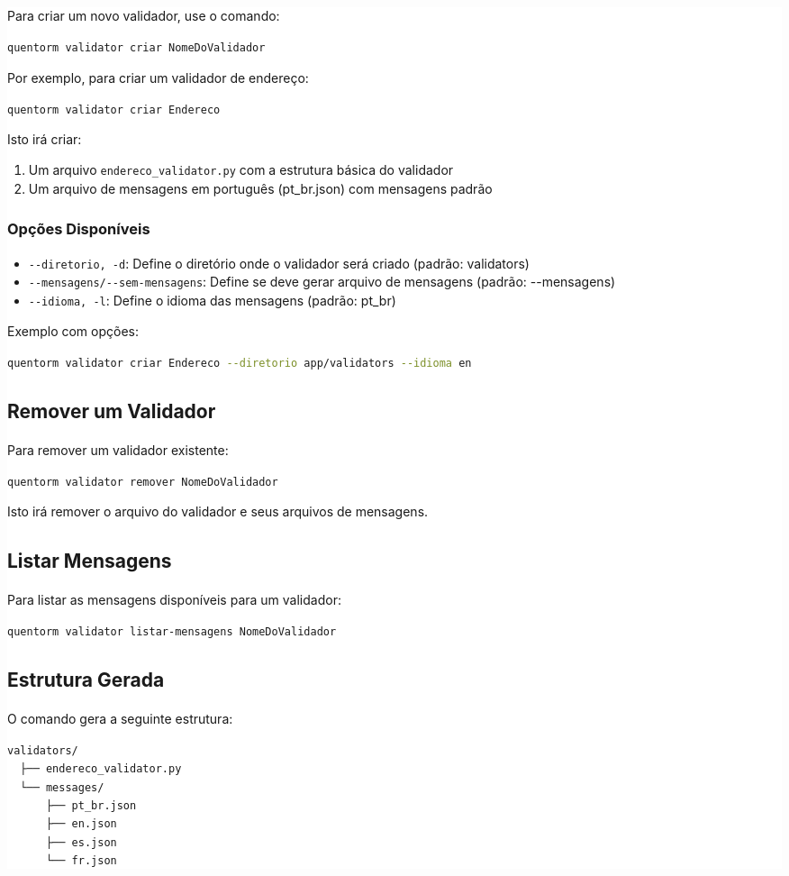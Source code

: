 Para criar um novo validador, use o comando:

```bash
quentorm validator criar NomeDoValidador
```

Por exemplo, para criar um validador de endereço:

```bash
quentorm validator criar Endereco
```

Isto irá criar:
1. Um arquivo `endereco_validator.py` com a estrutura básica do validador
2. Um arquivo de mensagens em português (pt_br.json) com mensagens padrão

### Opções Disponíveis

- `--diretorio, -d`: Define o diretório onde o validador será criado (padrão: validators)
- `--mensagens/--sem-mensagens`: Define se deve gerar arquivo de mensagens (padrão: --mensagens)
- `--idioma, -l`: Define o idioma das mensagens (padrão: pt_br)

Exemplo com opções:

```bash
quentorm validator criar Endereco --diretorio app/validators --idioma en
```

## Remover um Validador

Para remover um validador existente:

```bash
quentorm validator remover NomeDoValidador
```

Isto irá remover o arquivo do validador e seus arquivos de mensagens.

## Listar Mensagens

Para listar as mensagens disponíveis para um validador:

```bash
quentorm validator listar-mensagens NomeDoValidador
```

## Estrutura Gerada

O comando gera a seguinte estrutura:

```
validators/
  ├── endereco_validator.py
  └── messages/
      ├── pt_br.json
      ├── en.json
      ├── es.json
      └── fr.json
```

